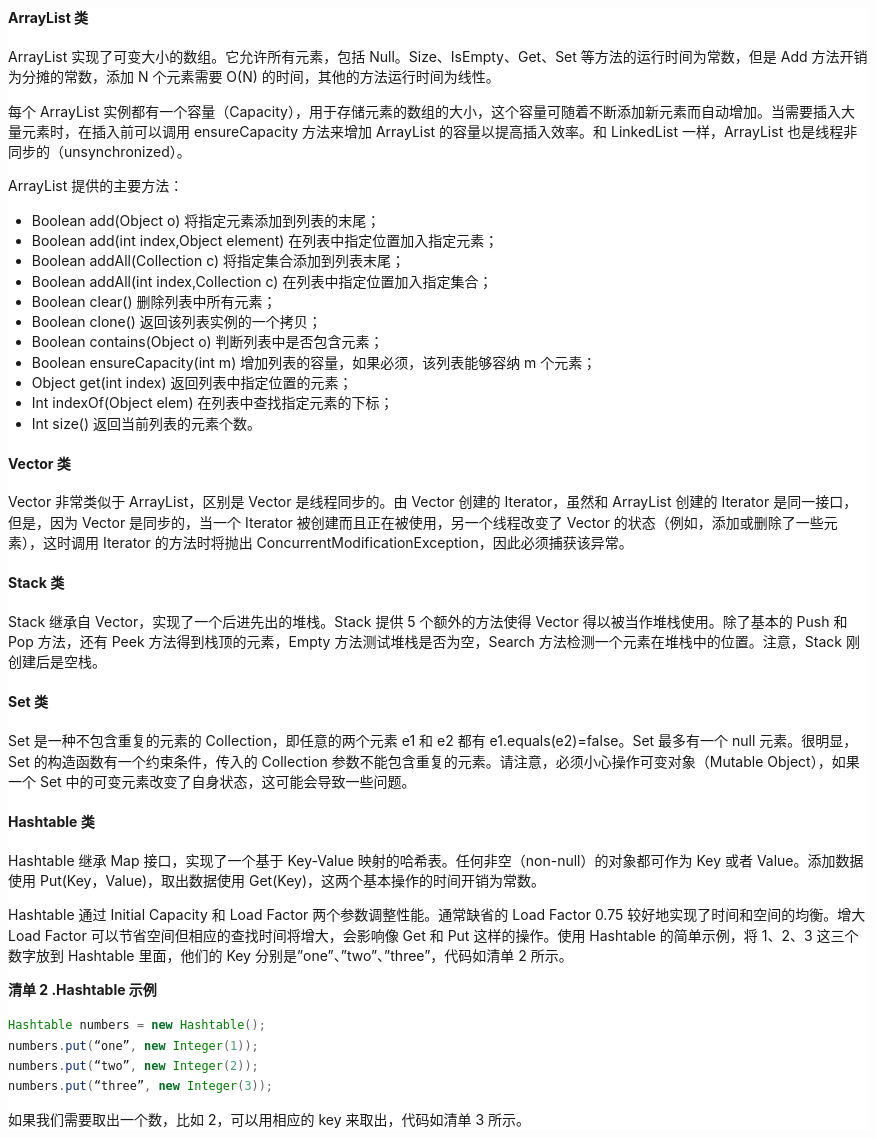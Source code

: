 #### ArrayList 类

ArrayList 实现了可变大小的数组。它允许所有元素，包括 Null。Size、IsEmpty、Get、Set 等方法的运行时间为常数，但是 Add 方法开销为分摊的常数，添加 N 个元素需要 O(N) 的时间，其他的方法运行时间为线性。

每个 ArrayList 实例都有一个容量（Capacity），用于存储元素的数组的大小，这个容量可随着不断添加新元素而自动增加。当需要插入大量元素时，在插入前可以调用 ensureCapacity 方法来增加 ArrayList 的容量以提高插入效率。和 LinkedList 一样，ArrayList 也是线程非同步的（unsynchronized）。

ArrayList 提供的主要方法：

+ Boolean add(Object o) 将指定元素添加到列表的末尾；
+ Boolean add(int index,Object element) 在列表中指定位置加入指定元素；
+ Boolean addAll(Collection c) 将指定集合添加到列表末尾；
+ Boolean addAll(int index,Collection c) 在列表中指定位置加入指定集合；
+ Boolean clear() 删除列表中所有元素；
+ Boolean clone() 返回该列表实例的一个拷贝；
+ Boolean contains(Object o) 判断列表中是否包含元素；
+ Boolean ensureCapacity(int m) 增加列表的容量，如果必须，该列表能够容纳 m 个元素；
+ Object get(int index) 返回列表中指定位置的元素；
+ Int indexOf(Object elem) 在列表中查找指定元素的下标；
+ Int size() 返回当前列表的元素个数。

#### Vector 类

Vector 非常类似于 ArrayList，区别是 Vector 是线程同步的。由 Vector 创建的 Iterator，虽然和 ArrayList 创建的 Iterator 是同一接口，但是，因为 Vector 是同步的，当一个 Iterator 被创建而且正在被使用，另一个线程改变了 Vector 的状态（例如，添加或删除了一些元素），这时调用 Iterator 的方法时将抛出 ConcurrentModificationException，因此必须捕获该异常。

#### Stack 类

Stack 继承自 Vector，实现了一个后进先出的堆栈。Stack 提供 5 个额外的方法使得 Vector 得以被当作堆栈使用。除了基本的 Push 和 Pop 方法，还有 Peek 方法得到栈顶的元素，Empty 方法测试堆栈是否为空，Search 方法检测一个元素在堆栈中的位置。注意，Stack 刚创建后是空栈。

#### Set 类

Set 是一种不包含重复的元素的 Collection，即任意的两个元素 e1 和 e2 都有 e1.equals(e2)=false。Set 最多有一个 null 元素。很明显，Set 的构造函数有一个约束条件，传入的 Collection 参数不能包含重复的元素。请注意，必须小心操作可变对象（Mutable Object），如果一个 Set 中的可变元素改变了自身状态，这可能会导致一些问题。

#### Hashtable 类

Hashtable 继承 Map 接口，实现了一个基于 Key-Value 映射的哈希表。任何非空（non-null）的对象都可作为 Key 或者 Value。添加数据使用 Put(Key，Value)，取出数据使用 Get(Key)，这两个基本操作的时间开销为常数。

Hashtable 通过 Initial Capacity 和 Load Factor 两个参数调整性能。通常缺省的 Load Factor 0.75 较好地实现了时间和空间的均衡。增大 Load Factor 可以节省空间但相应的查找时间将增大，会影响像 Get 和 Put 这样的操作。使用 Hashtable 的简单示例，将 1、2、3 这三个数字放到 Hashtable 里面，他们的 Key 分别是”one”、”two”、”three”，代码如清单 2 所示。

**清单 2 .Hashtable 示例**

```java
Hashtable numbers = new Hashtable();
numbers.put(“one”, new Integer(1));
numbers.put(“two”, new Integer(2));
numbers.put(“three”, new Integer(3));
```

如果我们需要取出一个数，比如 2，可以用相应的 key 来取出，代码如清单 3 所示。
